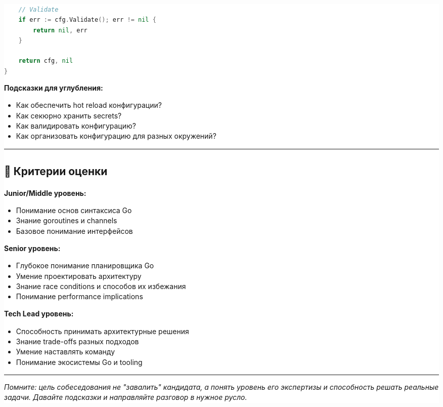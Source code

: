 ```go
    // Validate
    if err := cfg.Validate(); err != nil {
        return nil, err
    }
    
    return cfg, nil
}
```

**Подсказки для углубления:**
- Как обеспечить hot reload конфигурации?
- Как секюрно хранить secrets?
- Как валидировать конфигурацию?
- Как организовать конфигурацию для разных окружений?

---

## 🎯 Критерии оценки

**Junior/Middle уровень:**
- Понимание основ синтаксиса Go
- Знание goroutines и channels
- Базовое понимание интерфейсов

**Senior уровень:**
- Глубокое понимание планировщика Go
- Умение проектировать архитектуру
- Знание race conditions и способов их избежания
- Понимание performance implications

**Tech Lead уровень:**
- Способность принимать архитектурные решения
- Знание trade-offs разных подходов
- Умение наставлять команду
- Понимание экосистемы Go и tooling

---

*Помните: цель собеседования не "завалить" кандидата, а понять уровень его экспертизы и способность решать реальные задачи. Давайте подсказки и направляйте разговор в нужное русло.*